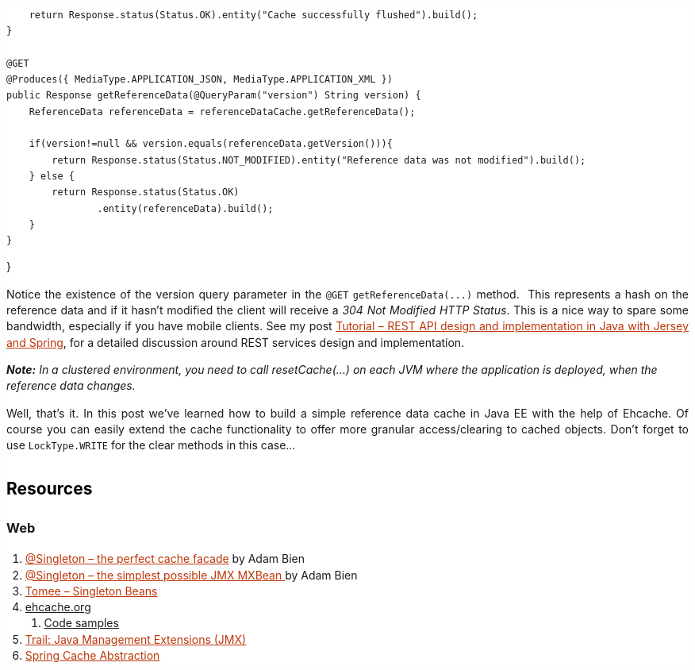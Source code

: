 		return Response.status(Status.OK).entity("Cache successfully flushed").build();
	}

	@GET
	@Produces({ MediaType.APPLICATION_JSON, MediaType.APPLICATION_XML })
	public Response getReferenceData(@QueryParam("version") String version) {
		ReferenceData referenceData = referenceDataCache.getReferenceData();

		if(version!=null && version.equals(referenceData.getVersion())){
			return Response.status(Status.NOT_MODIFIED).entity("Reference data was not modified").build();
		} else {
			return Response.status(Status.OK)
					.entity(referenceData).build();
		}
	}
}</pre>

<p style="text-align: justify;">
  Notice the existence of the version query parameter in the <code>@GET</code> <code>getReferenceData(...)</code> method.  This represents a hash on the reference data and if it hasn’t modified the client will receive a <em>304 Not Modified HTTP Status</em>. This is a nice way to spare some bandwidth, especially if you have mobile clients. See my post <a style="color: #bc360a;" title="https://www.codepedia.org/ama/tutorial-rest-api-design-and-implementation-in-java-with-jersey-and-spring/" href="https://www.codepedia.org/ama/tutorial-rest-api-design-and-implementation-in-java-with-jersey-and-spring/" target="_blank">Tutorial – REST API design and implementation in Java with Jersey and Spring</a>, for a detailed discussion around REST services design and implementation.
</p>

<p class="note_normal" style="font-style: italic;">
  <strong>Note:</strong> In a clustered environment, you need to call resetCache(…) on each JVM where the application is deployed, when the reference data changes.
</p>

<p style="text-align: justify;">
  Well, that’s it. In this post we’ve learned how to build a simple reference data cache in Java EE with the help of Ehcache. Of course you can easily extend the cache functionality to offer more granular access/clearing to cached objects. Don’t forget to use <code>LockType.WRITE</code> for the clear methods in this case…
</p>

<h2 class="title" style="color: #000000;">
  <span id="Resources">Resources</span>
</h2>

### <span id="Web">Web</span>

  1. <a style="color: #bc360a;" title="https://www.adam-bien.com/roller/abien/entry/singleton_the_perfect_cache_facade" href="https://www.adam-bien.com/roller/abien/entry/singleton_the_perfect_cache_facade" target="_blank">@Singleton – the perfect cache facade</a> by Adam Bien
  2. <a style="color: #bc360a;" title="https://www.adam-bien.com/roller/abien/entry/singleton_the_simplest_possible_jmx" href="https://www.adam-bien.com/roller/abien/entry/singleton_the_simplest_possible_jmx" target="_blank">@Singleton – the simplest possible JMX MXBean </a>by Adam Bien
  3. <a style="color: #bc360a;" title="https://tomee.apache.org/singleton-beans.html" href="https://tomee.apache.org/singleton-beans.html" target="_blank">Tomee – Singleton Beans</a>
  4. <a title="https://ehcache.org/" href="https://ehcache.org/" target="_blank">ehcache.org</a>
      1. <a title="https://ehcache.org/documentation/2.8/code-samples" href="https://ehcache.org/documentation/2.8/code-samples" target="_blank">Code samples</a>
  5. <a style="color: #bc360a;" title="https://docs.oracle.com/javase/tutorial/jmx/" href="https://docs.oracle.com/javase/tutorial/jmx/" target="_blank">Trail: Java Management Extensions (JMX)</a>
  6. <a style="color: #bc360a;" title="https://docs.spring.io/spring/docs/current/spring-framework-reference/html/cache.html" href="https://docs.spring.io/spring/docs/current/spring-framework-reference/html/cache.html" target="_blank">Spring Cache Abstraction</a>

